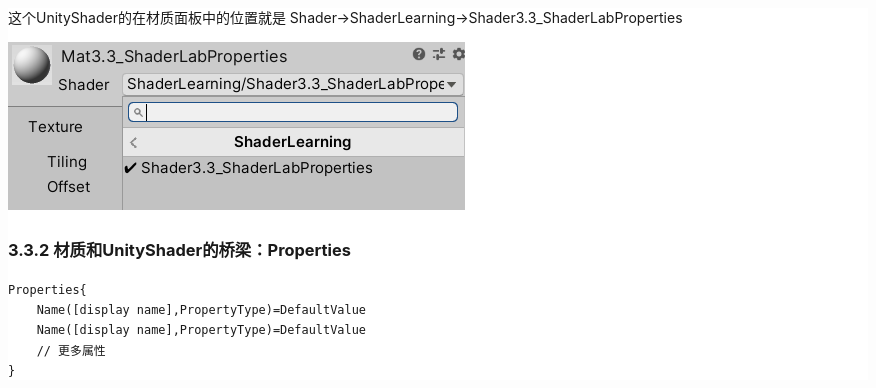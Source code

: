 这个UnityShader的在材质面板中的位置就是 Shader->ShaderLearning->Shader3.3_ShaderLabProperties

![](./Image/3.3.png)

### 3.3.2 材质和UnityShader的桥梁：Properties
```
Properties{
    Name([display name],PropertyType)=DefaultValue
    Name([display name],PropertyType)=DefaultValue
    // 更多属性
}
```
